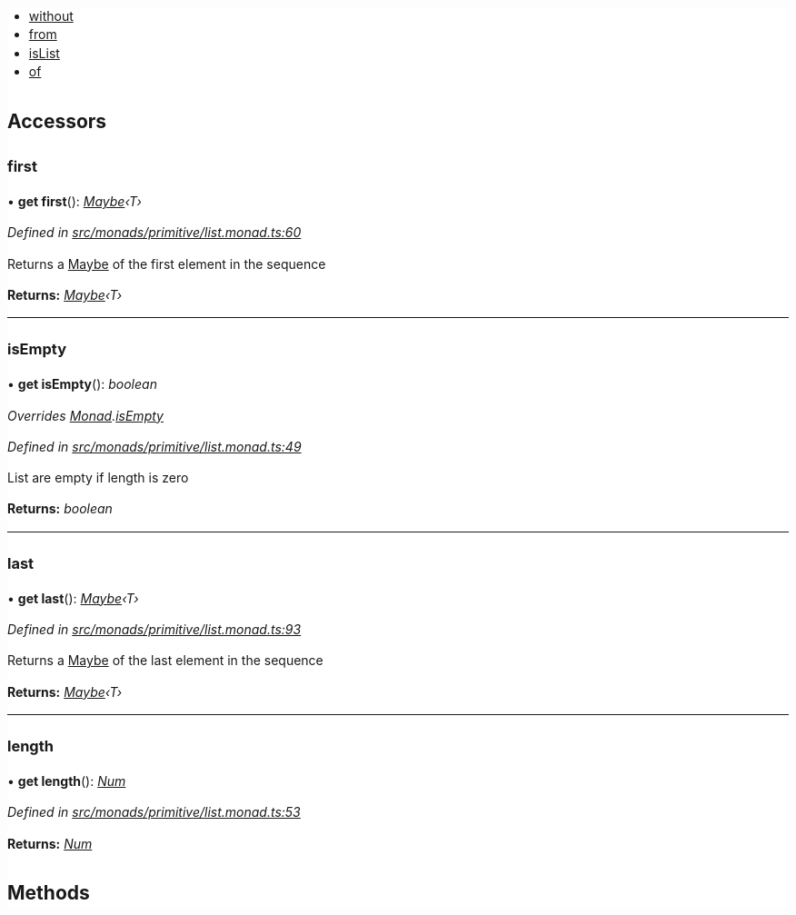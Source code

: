 * [without](list.md#without)
* [from](list.md#static-from)
* [isList](list.md#static-islist)
* [of](list.md#static-of)

## Accessors

###  first

• **get first**(): *[Maybe](maybe.md)‹T›*

*Defined in [src/monads/primitive/list.monad.ts:60](https://github.com/neo4j-devtools/relate/blob/master/packages/types/src/monads/primitive/list.monad.ts#L60)*

Returns a [Maybe](maybe.md) of the first element in the sequence

**Returns:** *[Maybe](maybe.md)‹T›*

___

###  isEmpty

• **get isEmpty**(): *boolean*

*Overrides [Monad](monad.md).[isEmpty](monad.md#isempty)*

*Defined in [src/monads/primitive/list.monad.ts:49](https://github.com/neo4j-devtools/relate/blob/master/packages/types/src/monads/primitive/list.monad.ts#L49)*

List are empty if length is zero

**Returns:** *boolean*

___

###  last

• **get last**(): *[Maybe](maybe.md)‹T›*

*Defined in [src/monads/primitive/list.monad.ts:93](https://github.com/neo4j-devtools/relate/blob/master/packages/types/src/monads/primitive/list.monad.ts#L93)*

Returns a [Maybe](maybe.md) of the last element in the sequence

**Returns:** *[Maybe](maybe.md)‹T›*

___

###  length

• **get length**(): *[Num](num.md)*

*Defined in [src/monads/primitive/list.monad.ts:53](https://github.com/neo4j-devtools/relate/blob/master/packages/types/src/monads/primitive/list.monad.ts#L53)*

**Returns:** *[Num](num.md)*

## Methods
